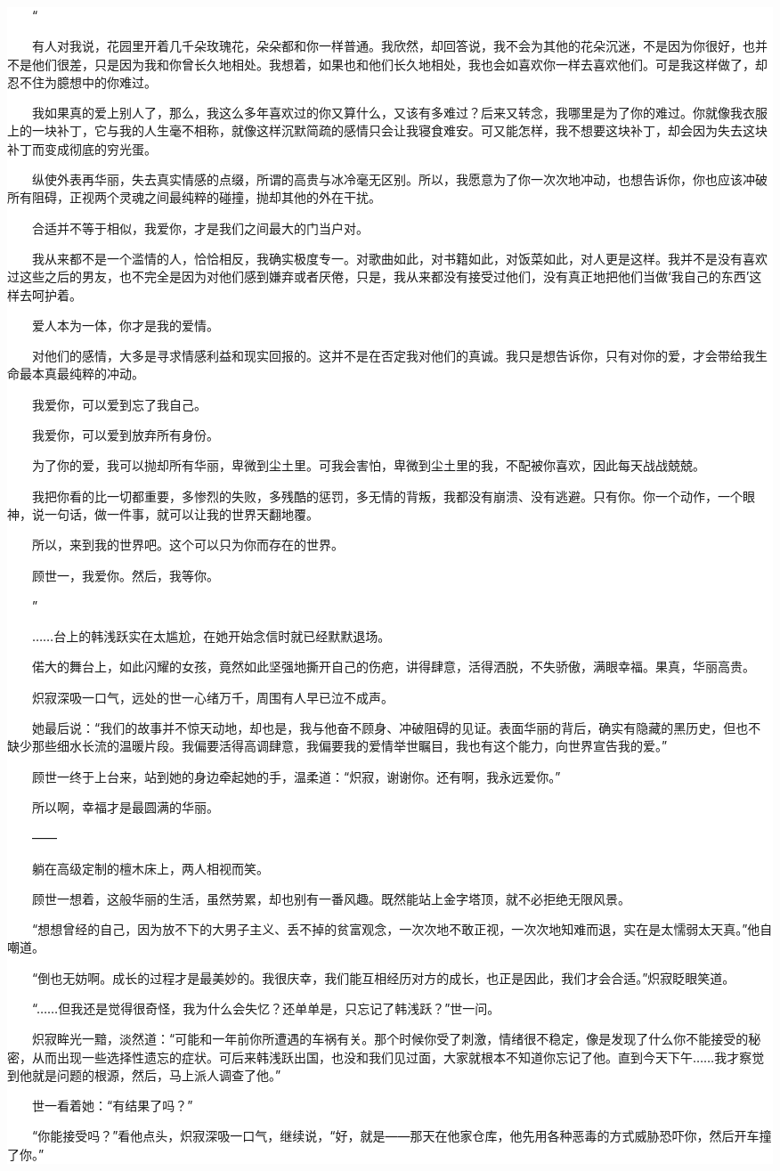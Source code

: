 　　“

　　有人对我说，花园里开着几千朵玫瑰花，朵朵都和你一样普通。我欣然，却回答说，我不会为其他的花朵沉迷，不是因为你很好，也并不是他们很差，只是因为我和你曾长久地相处。我想着，如果也和他们长久地相处，我也会如喜欢你一样去喜欢他们。可是我这样做了，却忍不住为臆想中的你难过。

　　我如果真的爱上别人了，那么，我这么多年喜欢过的你又算什么，又该有多难过？后来又转念，我哪里是为了你的难过。你就像我衣服上的一块补丁，它与我的人生毫不相称，就像这样沉默简疏的感情只会让我寝食难安。可又能怎样，我不想要这块补丁，却会因为失去这块补丁而变成彻底的穷光蛋。

　　纵使外表再华丽，失去真实情感的点缀，所谓的高贵与冰冷毫无区别。所以，我愿意为了你一次次地冲动，也想告诉你，你也应该冲破所有阻碍，正视两个灵魂之间最纯粹的碰撞，抛却其他的外在干扰。

　　合适并不等于相似，我爱你，才是我们之间最大的门当户对。

　　我从来都不是一个滥情的人，恰恰相反，我确实极度专一。对歌曲如此，对书籍如此，对饭菜如此，对人更是这样。我并不是没有喜欢过这些之后的男友，也不完全是因为对他们感到嫌弃或者厌倦，只是，我从来都没有接受过他们，没有真正地把他们当做‘我自己的东西’这样去呵护着。

　　爱人本为一体，你才是我的爱情。

　　对他们的感情，大多是寻求情感利益和现实回报的。这并不是在否定我对他们的真诚。我只是想告诉你，只有对你的爱，才会带给我生命最本真最纯粹的冲动。

　　我爱你，可以爱到忘了我自己。

　　我爱你，可以爱到放弃所有身份。

　　为了你的爱，我可以抛却所有华丽，卑微到尘土里。可我会害怕，卑微到尘土里的我，不配被你喜欢，因此每天战战兢兢。

　　我把你看的比一切都重要，多惨烈的失败，多残酷的惩罚，多无情的背叛，我都没有崩溃、没有逃避。只有你。你一个动作，一个眼神，说一句话，做一件事，就可以让我的世界天翻地覆。

　　所以，来到我的世界吧。这个可以只为你而存在的世界。

　　顾世一，我爱你。然后，我等你。

　　”

　　……台上的韩浅跃实在太尴尬，在她开始念信时就已经默默退场。

　　偌大的舞台上，如此闪耀的女孩，竟然如此坚强地撕开自己的伤疤，讲得肆意，活得洒脱，不失骄傲，满眼幸福。果真，华丽高贵。

　　炽寂深吸一口气，远处的世一心绪万千，周围有人早已泣不成声。

　　她最后说：“我们的故事并不惊天动地，却也是，我与他奋不顾身、冲破阻碍的见证。表面华丽的背后，确实有隐藏的黑历史，但也不缺少那些细水长流的温暖片段。我偏要活得高调肆意，我偏要我的爱情举世瞩目，我也有这个能力，向世界宣告我的爱。”

　　顾世一终于上台来，站到她的身边牵起她的手，温柔道：“炽寂，谢谢你。还有啊，我永远爱你。”

　　所以啊，幸福才是最圆满的华丽。

　　——

　　躺在高级定制的檀木床上，两人相视而笑。

　　顾世一想着，这般华丽的生活，虽然劳累，却也别有一番风趣。既然能站上金字塔顶，就不必拒绝无限风景。

　　“想想曾经的自己，因为放不下的大男子主义、丢不掉的贫富观念，一次次地不敢正视，一次次地知难而退，实在是太懦弱太天真。”他自嘲道。

　　“倒也无妨啊。成长的过程才是最美妙的。我很庆幸，我们能互相经历对方的成长，也正是因此，我们才会合适。”炽寂眨眼笑道。

　　“……但我还是觉得很奇怪，我为什么会失忆？还单单是，只忘记了韩浅跃？”世一问。

　　炽寂眸光一黯，淡然道：“可能和一年前你所遭遇的车祸有关。那个时候你受了刺激，情绪很不稳定，像是发现了什么你不能接受的秘密，从而出现一些选择性遗忘的症状。可后来韩浅跃出国，也没和我们见过面，大家就根本不知道你忘记了他。直到今天下午……我才察觉到他就是问题的根源，然后，马上派人调查了他。”

　　世一看着她：“有结果了吗？”

　　“你能接受吗？”看他点头，炽寂深吸一口气，继续说，“好，就是——那天在他家仓库，他先用各种恶毒的方式威胁恐吓你，然后开车撞了你。”

